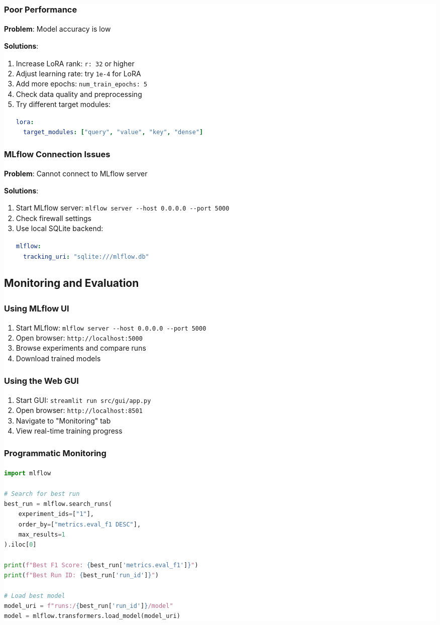 ### Poor Performance

**Problem**: Model accuracy is low

**Solutions**:
1. Increase LoRA rank: `r: 32` or higher
2. Adjust learning rate: try `1e-4` for LoRA
3. Add more epochs: `num_train_epochs: 5`
4. Check data quality and preprocessing
5. Try different target modules:
   ```yaml
   lora:
     target_modules: ["query", "value", "key", "dense"]
   ```

### MLflow Connection Issues

**Problem**: Cannot connect to MLflow server

**Solutions**:
1. Start MLflow server: `mlflow server --host 0.0.0.0 --port 5000`
2. Check firewall settings
3. Use local SQLite backend:
   ```yaml
   mlflow:
     tracking_uri: "sqlite:///mlflow.db"
   ```

## Monitoring and Evaluation

### Using MLflow UI

1. Start MLflow: `mlflow server --host 0.0.0.0 --port 5000`
2. Open browser: `http://localhost:5000`
3. Browse experiments and compare runs
4. Download trained models

### Using the Web GUI

1. Start GUI: `streamlit run src/gui/app.py`
2. Open browser: `http://localhost:8501`
3. Navigate to "Monitoring" tab
4. View real-time training progress

### Programmatic Monitoring

```python
import mlflow

# Search for best run
best_run = mlflow.search_runs(
    experiment_ids=["1"],
    order_by=["metrics.eval_f1 DESC"],
    max_results=1
).iloc[0]

print(f"Best F1 Score: {best_run['metrics.eval_f1']}")
print(f"Best Run ID: {best_run['run_id']}")

# Load best model
model_uri = f"runs:/{best_run['run_id']}/model"
model = mlflow.transformers.load_model(model_uri)
```
